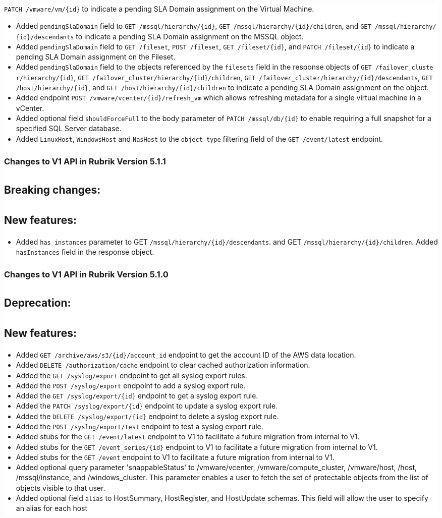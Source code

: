    `PATCH /vmware/vm/{id}` to indicate a pending SLA Domain assignment
   on the Virtual Machine.
 * Added `pendingSlaDomain` field to `GET /mssql/hierarchy/{id}`,
   `GET /mssql/hierarchy/{id}/children`, and
   `GET /mssql/hierarchy/{id}/descendants` to indicate a pending SLA
   Domain assignment on the MSSQL object.
 * Added `pendingSlaDomain` field to `GET /fileset`,
   `POST /fileset`, `GET /fileset/{id}`, and `PATCH /fileset/{id}`
   to indicate a pending SLA Domain assignment on the Fileset.
 * Added `pendingSlaDomain` field to the objects referenced by the
   `filesets` field in the response objects of
   `GET /failover_cluster/hierarchy/{id}`,
   `GET /failover_cluster/hierarchy/{id}/children`,
   `GET /failover_cluster/hierarchy/{id}/descendants`,
   `GET /host/hierarchy/{id}`, and `GET /host/hierarchy/{id}/children`
   to indicate a pending SLA Domain assignment on the object.
 * Added endpoint `POST /vmware/vcenter/{id}/refresh_vm` which
    allows refreshing metadata for a single virtual machine in a vCenter.
 * Added optional field `shouldForceFull` to the body parameter of
   `PATCH /mssql/db/{id}` to enable requiring a full snapshot for a specified
    SQL Server database.
 * Added `LinuxHost`, `WindowsHost` and `NasHost` to the
   `object_type` filtering field of the `GET /event/latest` endpoint.

 ### Changes to V1 API in Rubrik Version 5.1.1
 ## Breaking changes:

 ## New features:
 * Added `has_instances` parameter to GET `/mssql/hierarchy/{id}/descendants`.
   and GET `/mssql/hierarchy/{id}/children`. Added `hasInstances` field in the
   response object.

 ### Changes to V1 API in Rubrik Version 5.1.0
 ## Deprecation:

 ## New features:
 * Added `GET /archive/aws/s3/{id}/account_id` endpoint to get the
   account ID of the AWS data location.
 * Added `DELETE /authorization/cache` endpoint to clear cached authorization
   information.
 * Added the `GET /syslog/export` endpoint to get all syslog export rules.
 * Added the `POST /syslog/export` endpoint to add a syslog export rule.
 * Added the `GET /syslog/export/{id}` endpoint to get a syslog export rule.
 * Added the `PATCH /syslog/export/{id}` endpoint to update a syslog export
   rule.
 * Added the `DELETE /syslog/export/{id}` endpoint to delete a syslog export
   rule.
 * Added the `POST /syslog/export/test` endpoint to test a syslog export rule.
 * Added stubs for the `GET /event/latest` endpoint to V1 to
   facilitate a future migration from internal to V1.
 * Added stubs for the `GET /event_series/{id}` endpoint to V1
   to facilitate a future migration from internal to V1.
 * Added stubs for the `GET /event` endpoint to V1 to facilitate
   a future migration from internal to V1.
 * Added optional query parameter 'snappableStatus' to /vmware/vcenter,
   /vmware/compute_cluster, /vmware/host,  /host, /mssql/instance, and
   /windows_cluster. This parameter enables a user to fetch the set of
   protectable objects from the list of objects visible to that user.
 * Added optional field `alias` to HostSummary, HostRegister, and HostUpdate
   schemas. This field will allow the user to specify an alias for each host